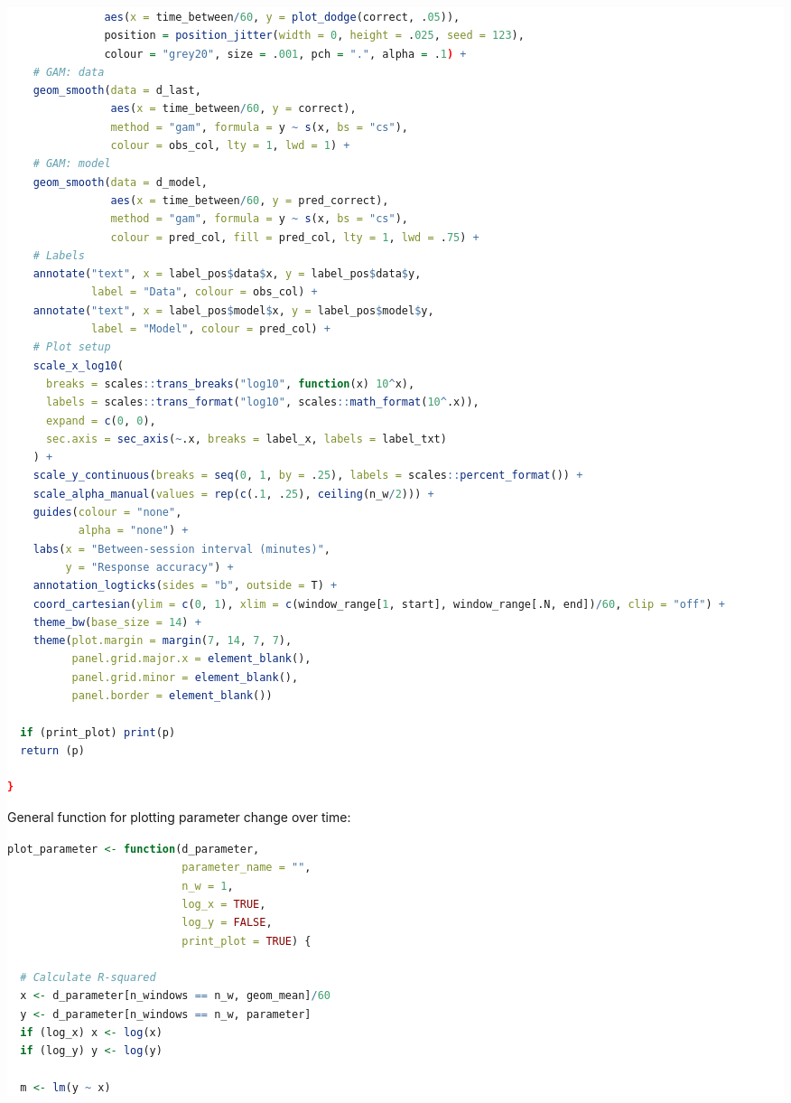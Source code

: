``` r
               aes(x = time_between/60, y = plot_dodge(correct, .05)),
               position = position_jitter(width = 0, height = .025, seed = 123),
               colour = "grey20", size = .001, pch = ".", alpha = .1) +
    # GAM: data
    geom_smooth(data = d_last,
                aes(x = time_between/60, y = correct),
                method = "gam", formula = y ~ s(x, bs = "cs"),
                colour = obs_col, lty = 1, lwd = 1) +
    # GAM: model
    geom_smooth(data = d_model, 
                aes(x = time_between/60, y = pred_correct),
                method = "gam", formula = y ~ s(x, bs = "cs"), 
                colour = pred_col, fill = pred_col, lty = 1, lwd = .75) +
    # Labels
    annotate("text", x = label_pos$data$x, y = label_pos$data$y,
             label = "Data", colour = obs_col) +
    annotate("text", x = label_pos$model$x, y = label_pos$model$y,
             label = "Model", colour = pred_col) +
    # Plot setup
    scale_x_log10(
      breaks = scales::trans_breaks("log10", function(x) 10^x),
      labels = scales::trans_format("log10", scales::math_format(10^.x)),
      expand = c(0, 0),
      sec.axis = sec_axis(~.x, breaks = label_x, labels = label_txt)
    ) +
    scale_y_continuous(breaks = seq(0, 1, by = .25), labels = scales::percent_format()) +
    scale_alpha_manual(values = rep(c(.1, .25), ceiling(n_w/2))) +
    guides(colour = "none",
           alpha = "none") +
    labs(x = "Between-session interval (minutes)",
         y = "Response accuracy") +
    annotation_logticks(sides = "b", outside = T) +
    coord_cartesian(ylim = c(0, 1), xlim = c(window_range[1, start], window_range[.N, end])/60, clip = "off") +
    theme_bw(base_size = 14) +
    theme(plot.margin = margin(7, 14, 7, 7),
          panel.grid.major.x = element_blank(),
          panel.grid.minor = element_blank(),
          panel.border = element_blank())
  
  if (print_plot) print(p)
  return (p)
    
}
```

General function for plotting parameter change over time:

``` r
plot_parameter <- function(d_parameter,
                           parameter_name = "",
                           n_w = 1,
                           log_x = TRUE,
                           log_y = FALSE,
                           print_plot = TRUE) {
  
  # Calculate R-squared
  x <- d_parameter[n_windows == n_w, geom_mean]/60
  y <- d_parameter[n_windows == n_w, parameter]
  if (log_x) x <- log(x)
  if (log_y) y <- log(y)
  
  m <- lm(y ~ x)

```